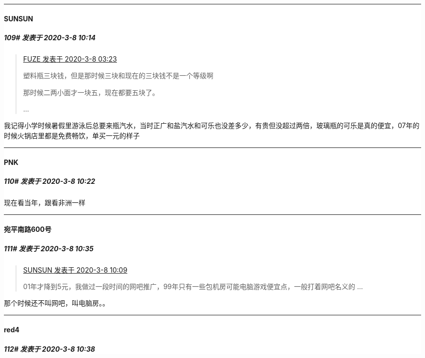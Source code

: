 



-----

####  SUNSUN  
##### 109#       发表于 2020-3-8 10:14



<blockquote><a href="httphttps://bbs.saraba1st.com/2b/forum.php?mod=redirect&amp;goto=findpost&amp;pid=46653782&amp;ptid=1917691" target="_blank">FUZE 发表于 2020-3-8 03:23</a>

塑料瓶三块钱，但是那时候三块和现在的三块钱不是一个等级啊

那时候二两小面才一块五，现在都要五块了。

 ...</blockquote>
我记得小学时候暑假里游泳后总要来瓶汽水，当时正广和盐汽水和可乐也没差多少，有贵但没超过两倍，玻璃瓶的可乐是真的便宜，07年的时候火锅店里都是免费畅饮，单买一元的样子







-----

####  PNK  
##### 110#       发表于 2020-3-8 10:22




现在看当年，跟看非洲一样







-----

####  宛平南路600号  
##### 111#       发表于 2020-3-8 10:35



<blockquote><a href="httphttps://bbs.saraba1st.com/2b/forum.php?mod=redirect&amp;goto=findpost&amp;pid=46655144&amp;ptid=1917691" target="_blank">SUNSUN 发表于 2020-3-8 10:09</a>

01年才降到5元，我做过一段时间的网吧推广，99年只有一些包机房可能电脑游戏便宜点，一般打着网吧名义的 ...</blockquote>
那个时候还不叫网吧，叫电脑房。。







-----

####  red4  
##### 112#       发表于 2020-3-8 10:38
